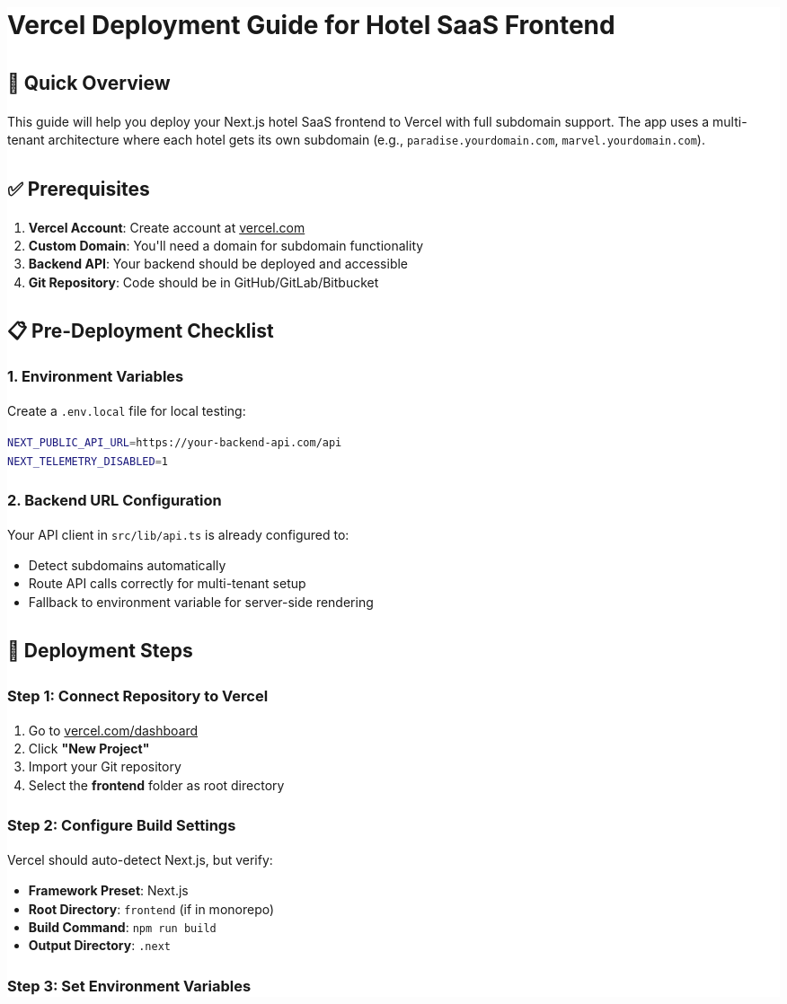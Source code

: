 # Vercel Deployment Guide for Hotel SaaS Frontend

## 🚀 Quick Overview

This guide will help you deploy your Next.js hotel SaaS frontend to Vercel with full subdomain support. The app uses a multi-tenant architecture where each hotel gets its own subdomain (e.g., `paradise.yourdomain.com`, `marvel.yourdomain.com`).

## ✅ Prerequisites

1. **Vercel Account**: Create account at [vercel.com](https://vercel.com)
2. **Custom Domain**: You'll need a domain for subdomain functionality
3. **Backend API**: Your backend should be deployed and accessible
4. **Git Repository**: Code should be in GitHub/GitLab/Bitbucket

## 📋 Pre-Deployment Checklist

### 1. Environment Variables
Create a `.env.local` file for local testing:

```bash
NEXT_PUBLIC_API_URL=https://your-backend-api.com/api
NEXT_TELEMETRY_DISABLED=1
```

### 2. Backend URL Configuration
Your API client in `src/lib/api.ts` is already configured to:
- Detect subdomains automatically
- Route API calls correctly for multi-tenant setup
- Fallback to environment variable for server-side rendering

## 🚀 Deployment Steps

### Step 1: Connect Repository to Vercel

1. Go to [vercel.com/dashboard](https://vercel.com/dashboard)
2. Click **"New Project"**
3. Import your Git repository
4. Select the **frontend** folder as root directory

### Step 2: Configure Build Settings

Vercel should auto-detect Next.js, but verify:
- **Framework Preset**: Next.js
- **Root Directory**: `frontend` (if in monorepo)
- **Build Command**: `npm run build`
- **Output Directory**: `.next`

### Step 3: Set Environment Variables
